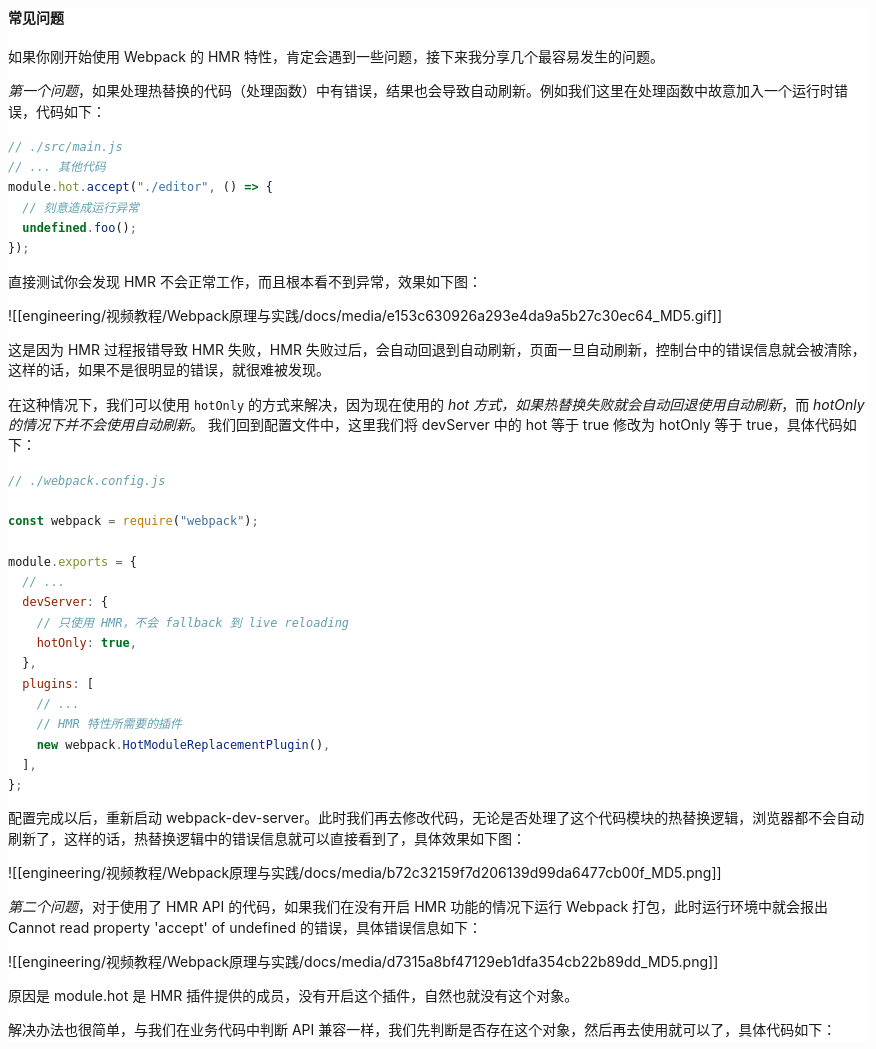 #### 常见问题

如果你刚开始使用 Webpack 的 HMR 特性，肯定会遇到一些问题，接下来我分享几个最容易发生的问题。

*第一个问题*，如果处理热替换的代码（处理函数）中有错误，结果也会导致自动刷新。例如我们这里在处理函数中故意加入一个运行时错误，代码如下：

```javascript
// ./src/main.js
// ... 其他代码
module.hot.accept("./editor", () => {
  // 刻意造成运行异常
  undefined.foo();
});
```

直接测试你会发现 HMR 不会正常工作，而且根本看不到异常，效果如下图：

![[engineering/视频教程/Webpack原理与实践/docs/media/e153c630926a293e4da9a5b27c30ec64_MD5.gif]]

这是因为 HMR 过程报错导致 HMR 失败，HMR 失败过后，会自动回退到自动刷新，页面一旦自动刷新，控制台中的错误信息就会被清除，这样的话，如果不是很明显的错误，就很难被发现。

在这种情况下，我们可以使用 `hotOnly` 的方式来解决，因为现在使用的 *hot 方式，如果热替换失败就会自动回退使用自动刷新*，而 *hotOnly 的情况下并不会使用自动刷新*。
我们回到配置文件中，这里我们将 devServer 中的 hot 等于 true 修改为 hotOnly 等于 true，具体代码如下：

```javascript
// ./webpack.config.js

const webpack = require("webpack");

module.exports = {
  // ...
  devServer: {
    // 只使用 HMR，不会 fallback 到 live reloading
    hotOnly: true,
  },
  plugins: [
    // ...
    // HMR 特性所需要的插件
    new webpack.HotModuleReplacementPlugin(),
  ],
};
```

配置完成以后，重新启动 webpack-dev-server。此时我们再去修改代码，无论是否处理了这个代码模块的热替换逻辑，浏览器都不会自动刷新了，这样的话，热替换逻辑中的错误信息就可以直接看到了，具体效果如下图：

![[engineering/视频教程/Webpack原理与实践/docs/media/b72c32159f7d206139d99da6477cb00f_MD5.png]]

*第二个问题*，对于使用了 HMR API 的代码，如果我们在没有开启 HMR 功能的情况下运行 Webpack 打包，此时运行环境中就会报出 Cannot read property 'accept' of undefined 的错误，具体错误信息如下：

![[engineering/视频教程/Webpack原理与实践/docs/media/d7315a8bf47129eb1dfa354cb22b89dd_MD5.png]]

原因是 module.hot 是 HMR 插件提供的成员，没有开启这个插件，自然也就没有这个对象。

解决办法也很简单，与我们在业务代码中判断 API 兼容一样，我们先判断是否存在这个对象，然后再去使用就可以了，具体代码如下：

